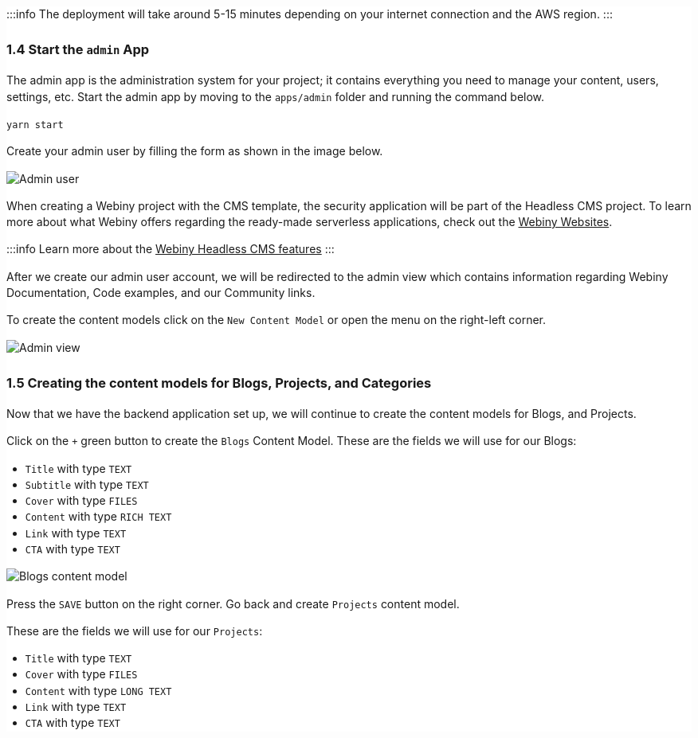 :::info
The deployment will take around 5-15 minutes depending on your internet connection and the AWS region.
:::

### 1.4 Start the `admin` App

The admin app is the administration system for your project; it contains everything you need to manage your content, users, settings, etc.
Start the admin app by moving to the `apps/admin` folder and running the command below.
```
yarn start
```
Create your admin user by filling the form as shown in the image below.

![Admin user](/img/tutorials/build-a-portfolio-webste-with-react-webiny-apollo/admin-user.png)

When creating a Webiny project with the CMS template, the security application will be part of the Headless CMS project. To learn more about what Webiny offers regarding the ready-made serverless applications, check out the [Webiny Websites](https://www.webiny.com/serverless-apps). 

:::info
Learn more about the [Webiny Headless CMS features](https://www.webiny.com/serverless-app/headless-cms)
:::

After we create our admin user account, we will be redirected to the admin view which contains information regarding Webiny Documentation, Code examples, and our Community links.

To create the content models click on the `New Content Model` or open the menu on the right-left corner.

![Admin view](/img/tutorials/build-a-portfolio-webste-with-react-webiny-apollo/admin-view.png)

### 1.5 Creating the content models for Blogs, Projects, and Categories

Now that we have the backend application set up, we will continue to create the content models for Blogs, and Projects.

Click on the `+` green button to create the `Blogs` Content Model. 
These are the fields we will use for our Blogs:
- `Title` with type `TEXT`
- `Subtitle` with type `TEXT`
- `Cover` with type `FILES`
- `Content` with type `RICH TEXT` 
- `Link` with type `TEXT`
- `CTA` with type `TEXT`

![Blogs content model](/img/tutorials/build-a-portfolio-webste-with-react-webiny-apollo/blogs-content-model.png)

Press the `SAVE` button on the right corner. Go back and create `Projects` content model.

These are the fields we will use for our `Projects`:
- `Title` with type `TEXT`
- `Cover` with type `FILES`
- `Content` with type `LONG TEXT`
- `Link` with type `TEXT`
- `CTA` with type `TEXT`
